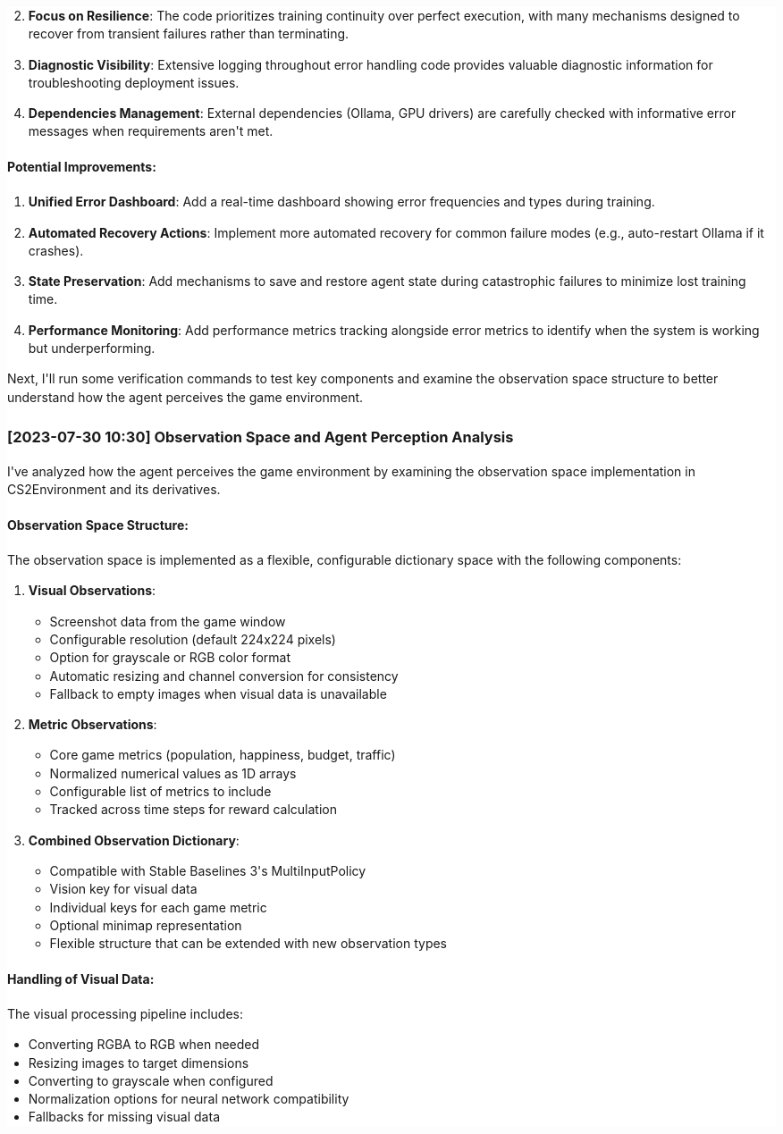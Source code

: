 2. **Focus on Resilience**: The code prioritizes training continuity over perfect execution, with many mechanisms designed to recover from transient failures rather than terminating.

3. **Diagnostic Visibility**: Extensive logging throughout error handling code provides valuable diagnostic information for troubleshooting deployment issues.

4. **Dependencies Management**: External dependencies (Ollama, GPU drivers) are carefully checked with informative error messages when requirements aren't met.

#### Potential Improvements:
1. **Unified Error Dashboard**: Add a real-time dashboard showing error frequencies and types during training.

2. **Automated Recovery Actions**: Implement more automated recovery for common failure modes (e.g., auto-restart Ollama if it crashes).

3. **State Preservation**: Add mechanisms to save and restore agent state during catastrophic failures to minimize lost training time.

4. **Performance Monitoring**: Add performance metrics tracking alongside error metrics to identify when the system is working but underperforming.

Next, I'll run some verification commands to test key components and examine the observation space structure to better understand how the agent perceives the game environment.

### [2023-07-30 10:30] Observation Space and Agent Perception Analysis

I've analyzed how the agent perceives the game environment by examining the observation space implementation in CS2Environment and its derivatives.

#### Observation Space Structure:
The observation space is implemented as a flexible, configurable dictionary space with the following components:

1. **Visual Observations**:
   - Screenshot data from the game window
   - Configurable resolution (default 224x224 pixels)
   - Option for grayscale or RGB color format
   - Automatic resizing and channel conversion for consistency
   - Fallback to empty images when visual data is unavailable

2. **Metric Observations**:
   - Core game metrics (population, happiness, budget, traffic)
   - Normalized numerical values as 1D arrays
   - Configurable list of metrics to include
   - Tracked across time steps for reward calculation

3. **Combined Observation Dictionary**:
   - Compatible with Stable Baselines 3's MultiInputPolicy
   - Vision key for visual data
   - Individual keys for each game metric
   - Optional minimap representation
   - Flexible structure that can be extended with new observation types

#### Handling of Visual Data:
The visual processing pipeline includes:
- Converting RGBA to RGB when needed
- Resizing images to target dimensions
- Converting to grayscale when configured
- Normalization options for neural network compatibility
- Fallbacks for missing visual data
